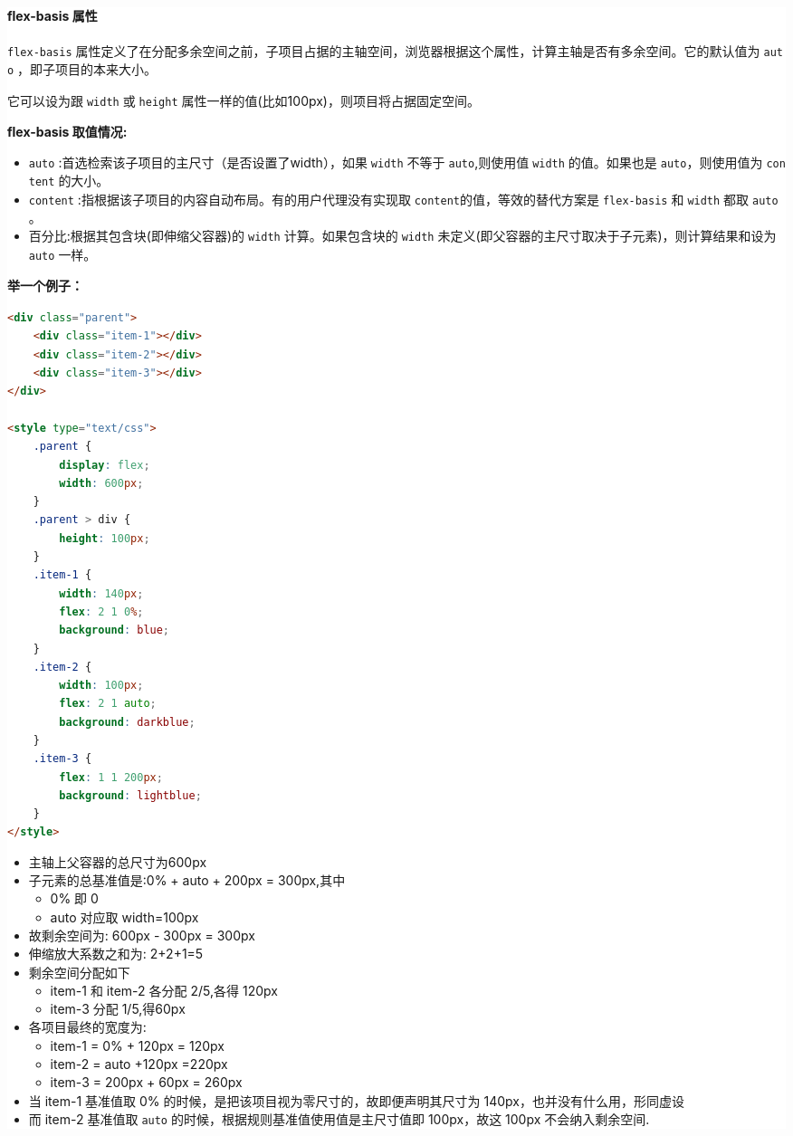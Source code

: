 #### flex-basis 属性
`flex-basis` 属性定义了在分配多余空间之前，子项目占据的主轴空间，浏览器根据这个属性，计算主轴是否有多余空间。它的默认值为 `auto` ，即子项目的本来大小。

它可以设为跟 `width` 或 `height` 属性一样的值(比如100px)，则项目将占据固定空间。

**flex-basis 取值情况:**

- `auto` :首选检索该子项目的主尺寸（是否设置了width），如果 `width` 不等于 `auto`,则使用值 `width` 的值。如果也是 `auto`，则使用值为 `content` 的大小。
- `content` :指根据该子项目的内容自动布局。有的用户代理没有实现取 `content`的值，等效的替代方案是 `flex-basis` 和 `width` 都取 `auto` 。
- 百分比:根据其包含块(即伸缩父容器)的 `width` 计算。如果包含块的 `width` 未定义(即父容器的主尺寸取决于子元素)，则计算结果和设为 `auto` 一样。

**举一个例子：**

```html
<div class="parent">
    <div class="item-1"></div>
    <div class="item-2"></div>
    <div class="item-3"></div>
</div>

<style type="text/css">
    .parent {
        display: flex;
        width: 600px;
    }
    .parent > div {
        height: 100px;
    }
    .item-1 {
        width: 140px;
        flex: 2 1 0%;
        background: blue;
    }
    .item-2 {
        width: 100px;
        flex: 2 1 auto;
        background: darkblue;
    }
    .item-3 {
        flex: 1 1 200px;
        background: lightblue;
    }
</style>

```

- 主轴上父容器的总尺寸为600px
- 子元素的总基准值是:0% + auto + 200px = 300px,其中
  - 0% 即 0
  - auto 对应取 width=100px
- 故剩余空间为: 600px - 300px = 300px
- 伸缩放大系数之和为: 2+2+1=5
- 剩余空间分配如下
  - item-1 和 item-2 各分配 2/5,各得 120px
  - item-3 分配 1/5,得60px
- 各项目最终的宽度为:
  - item-1 = 0% + 120px = 120px
  - item-2 = auto +120px =220px
  - item-3 = 200px + 60px = 260px
- 当 item-1 基准值取 0% 的时候，是把该项目视为零尺寸的，故即便声明其尺寸为 140px，也并没有什么用，形同虚设
- 而 item-2 基准值取 `auto` 的时候，根据规则基准值使用值是主尺寸值即 100px，故这 100px 不会纳入剩余空间.
